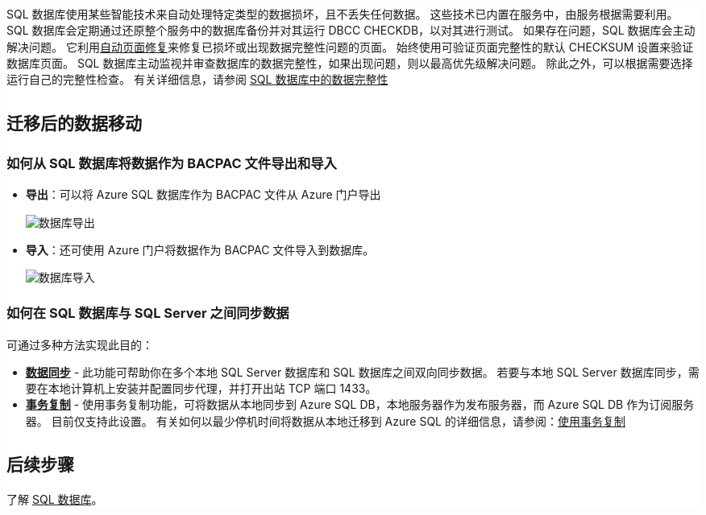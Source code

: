 SQL 数据库使用某些智能技术来自动处理特定类型的数据损坏，且不丢失任何数据。 这些技术已内置在服务中，由服务根据需要利用。 SQL 数据库会定期通过还原整个服务中的数据库备份并对其运行 DBCC CHECKDB，以对其进行测试。 如果存在问题，SQL 数据库会主动解决问题。 它利用[自动页面修复](https://docs.microsoft.com/sql/sql-server/failover-clusters/automatic-page-repair-availability-groups-database-mirroring)来修复已损坏或出现数据完整性问题的页面。 始终使用可验证页面完整性的默认 CHECKSUM 设置来验证数据库页面。 SQL 数据库主动监视并审查数据库的数据完整性，如果出现问题，则以最高优先级解决问题。 除此之外，可以根据需要选择运行自己的完整性检查。  有关详细信息，请参阅 [SQL 数据库中的数据完整性](https://azure.microsoft.com/blog/data-integrity-in-azure-sql-database/)

## <a name="data-movement-after-migration"></a>迁移后的数据移动

### <a name="how-do-i-export-and-import-data-as-bacpac-files-from-sql-database"></a>如何从 SQL 数据库将数据作为 BACPAC 文件导出和导入

- **导出**：可以将 Azure SQL 数据库作为 BACPAC 文件从 Azure 门户导出

   ![数据库导出](./media/sql-database-export/database-export1.png)

- **导入**：还可使用 Azure 门户将数据作为 BACPAC 文件导入到数据库。

   ![数据库导入](./media/sql-database-import/import1.png)

### <a name="how-do-i-synchronize-data-between-sql-database-and-sql-server"></a>如何在 SQL 数据库与 SQL Server 之间同步数据

可通过多种方法实现此目的：

- **[数据同步](sql-database-sync-data.md)** - 此功能可帮助你在多个本地 SQL Server 数据库和 SQL 数据库之间双向同步数据。 若要与本地 SQL Server 数据库同步，需要在本地计算机上安装并配置同步代理，并打开出站 TCP 端口 1433。
- **[事务复制](https://azure.microsoft.com/blog/transactional-replication-to-azure-sql-database-is-now-generally-available/)** - 使用事务复制功能，可将数据从本地同步到 Azure SQL DB，本地服务器作为发布服务器，而 Azure SQL DB 作为订阅服务器。 目前仅支持此设置。 有关如何以最少停机时间将数据从本地迁移到 Azure SQL 的详细信息，请参阅：[使用事务复制](sql-database-single-database-migrate.md#method-2-use-transactional-replication)

## <a name="next-steps"></a>后续步骤

了解 [SQL 数据库](sql-database-technical-overview.md)。
